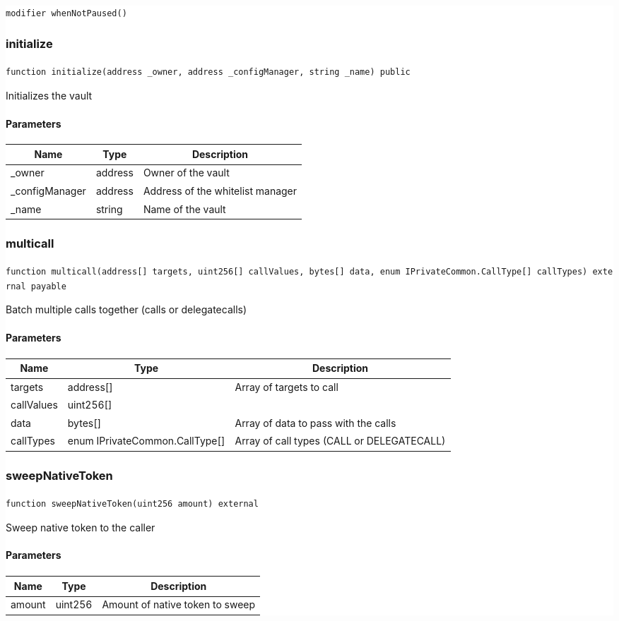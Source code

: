 ```solidity
modifier whenNotPaused()
```

### initialize

```solidity
function initialize(address _owner, address _configManager, string _name) public
```

Initializes the vault

#### Parameters

| Name | Type | Description |
| ---- | ---- | ----------- |
| _owner | address | Owner of the vault |
| _configManager | address | Address of the whitelist manager |
| _name | string | Name of the vault |

### multicall

```solidity
function multicall(address[] targets, uint256[] callValues, bytes[] data, enum IPrivateCommon.CallType[] callTypes) external payable
```

Batch multiple calls together (calls or delegatecalls)

#### Parameters

| Name | Type | Description |
| ---- | ---- | ----------- |
| targets | address[] | Array of targets to call |
| callValues | uint256[] |  |
| data | bytes[] | Array of data to pass with the calls |
| callTypes | enum IPrivateCommon.CallType[] | Array of call types (CALL or DELEGATECALL) |

### sweepNativeToken

```solidity
function sweepNativeToken(uint256 amount) external
```

Sweep native token to the caller

#### Parameters

| Name | Type | Description |
| ---- | ---- | ----------- |
| amount | uint256 | Amount of native token to sweep |
